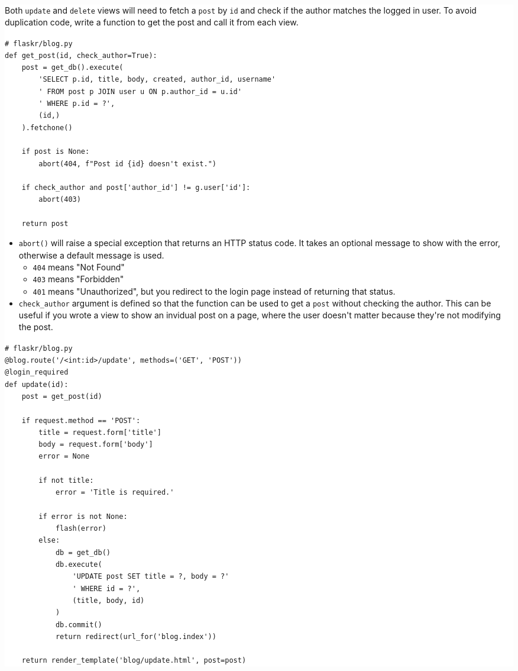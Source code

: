 Both `update` and `delete` views will need to fetch a `post` by `id` and check if the author matches the logged in user. To avoid duplication code, write a function to get the post and call it from each view.

```
# flaskr/blog.py
def get_post(id, check_author=True):
    post = get_db().execute(
        'SELECT p.id, title, body, created, author_id, username'
        ' FROM post p JOIN user u ON p.author_id = u.id'
        ' WHERE p.id = ?',
        (id,)
    ).fetchone()

    if post is None:
        abort(404, f"Post id {id} doesn't exist.")

    if check_author and post['author_id'] != g.user['id']:
        abort(403)

    return post
```

* `abort()` will raise a special exception that returns an HTTP status code. It takes an optional message to show with the error, otherwise a default message is used.
    * `404` means "Not Found"
    * `403` means "Forbidden"
    * `401` means "Unauthorized", but you redirect to the login page instead of returning that status.
* `check_author` argument is defined so that the function can be used to get a `post` without checking the author. This can be useful if you wrote a view to show an invidual post on a page, where the user doesn't matter because they're not modifying the post.

```
# flaskr/blog.py
@blog.route('/<int:id>/update', methods=('GET', 'POST'))
@login_required
def update(id):
    post = get_post(id)

    if request.method == 'POST':
        title = request.form['title']
        body = request.form['body']
        error = None

        if not title:
            error = 'Title is required.'

        if error is not None:
            flash(error)
        else:
            db = get_db()
            db.execute(
                'UPDATE post SET title = ?, body = ?'
                ' WHERE id = ?',
                (title, body, id)
            )
            db.commit()
            return redirect(url_for('blog.index'))

    return render_template('blog/update.html', post=post)
```
